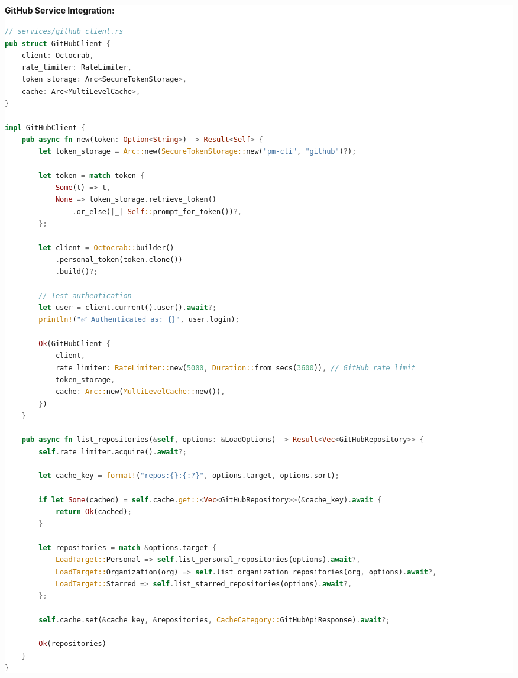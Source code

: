
**GitHub Service Integration:**
```rust
// services/github_client.rs
pub struct GitHubClient {
    client: Octocrab,
    rate_limiter: RateLimiter,
    token_storage: Arc<SecureTokenStorage>,
    cache: Arc<MultiLevelCache>,
}

impl GitHubClient {
    pub async fn new(token: Option<String>) -> Result<Self> {
        let token_storage = Arc::new(SecureTokenStorage::new("pm-cli", "github")?);
        
        let token = match token {
            Some(t) => t,
            None => token_storage.retrieve_token()
                .or_else(|_| Self::prompt_for_token())?,
        };
        
        let client = Octocrab::builder()
            .personal_token(token.clone())
            .build()?;
        
        // Test authentication
        let user = client.current().user().await?;
        println!("✅ Authenticated as: {}", user.login);
        
        Ok(GitHubClient {
            client,
            rate_limiter: RateLimiter::new(5000, Duration::from_secs(3600)), // GitHub rate limit
            token_storage,
            cache: Arc::new(MultiLevelCache::new()),
        })
    }
    
    pub async fn list_repositories(&self, options: &LoadOptions) -> Result<Vec<GitHubRepository>> {
        self.rate_limiter.acquire().await?;
        
        let cache_key = format!("repos:{}:{:?}", options.target, options.sort);
        
        if let Some(cached) = self.cache.get::<Vec<GitHubRepository>>(&cache_key).await {
            return Ok(cached);
        }
        
        let repositories = match &options.target {
            LoadTarget::Personal => self.list_personal_repositories(options).await?,
            LoadTarget::Organization(org) => self.list_organization_repositories(org, options).await?,
            LoadTarget::Starred => self.list_starred_repositories(options).await?,
        };
        
        self.cache.set(&cache_key, &repositories, CacheCategory::GitHubApiResponse).await?;
        
        Ok(repositories)
    }
}
```
